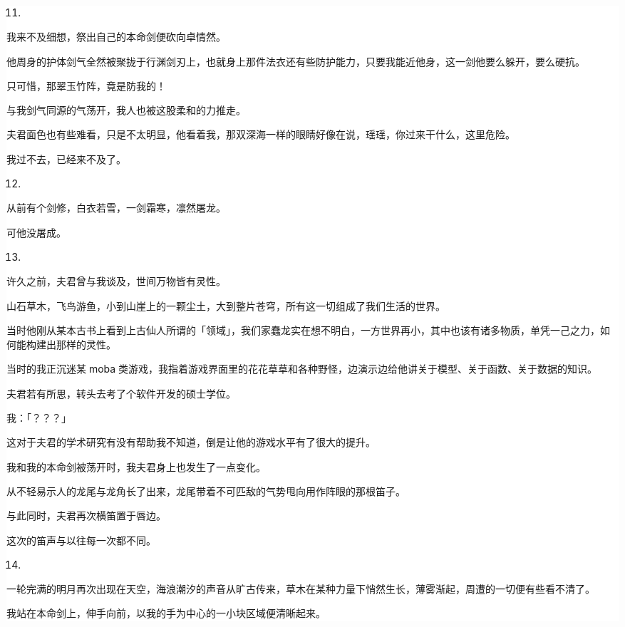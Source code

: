 11.


我来不及细想，祭出自己的本命剑便砍向卓情然。


他周身的护体剑气全然被聚拢于行渊剑刃上，也就身上那件法衣还有些防护能力，只要我能近他身，这一剑他要么躲开，要么硬抗。


只可惜，那翠玉竹阵，竟是防我的！


与我剑气同源的气荡开，我人也被这股柔和的力推走。


夫君面色也有些难看，只是不太明显，他看着我，那双深海一样的眼睛好像在说，瑶瑶，你过来干什么，这里危险。


我过不去，已经来不及了。


12.


从前有个剑修，白衣若雪，一剑霜寒，凛然屠龙。


可他没屠成。


13.


许久之前，夫君曾与我谈及，世间万物皆有灵性。


山石草木，飞鸟游鱼，小到山崖上的一颗尘土，大到整片苍穹，所有这一切组成了我们生活的世界。


当时他刚从某本古书上看到上古仙人所谓的「领域」，我们家蠢龙实在想不明白，一方世界再小，其中也该有诸多物质，单凭一己之力，如何能构建出那样的灵性。


当时的我正沉迷某 moba 类游戏，我指着游戏界面里的花花草草和各种野怪，边演示边给他讲关于模型、关于函数、关于数据的知识。


夫君若有所思，转头去考了个软件开发的硕士学位。


我：「？？？」


这对于夫君的学术研究有没有帮助我不知道，倒是让他的游戏水平有了很大的提升。


我和我的本命剑被荡开时，我夫君身上也发生了一点变化。


从不轻易示人的龙尾与龙角长了出来，龙尾带着不可匹敌的气势甩向用作阵眼的那根笛子。


与此同时，夫君再次横笛置于唇边。


这次的笛声与以往每一次都不同。


14.


一轮完满的明月再次出现在天空，海浪潮汐的声音从旷古传来，草木在某种力量下悄然生长，薄雾渐起，周遭的一切便有些看不清了。


我站在本命剑上，伸手向前，以我的手为中心的一小块区域便清晰起来。
